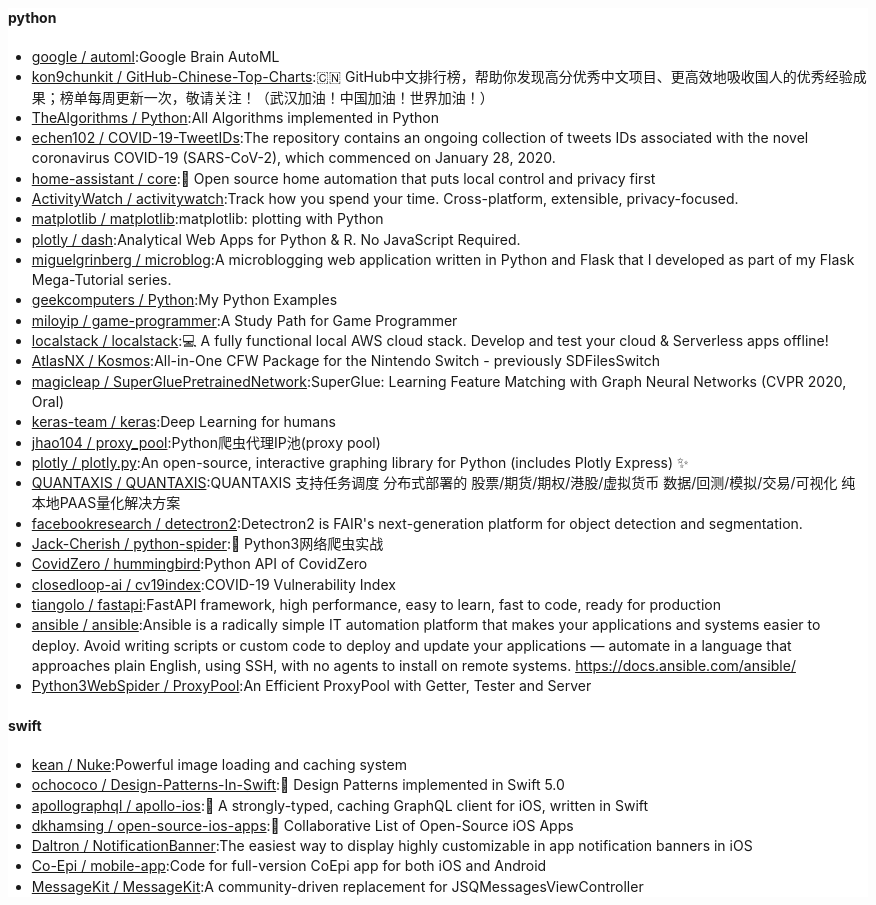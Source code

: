 #### python
* [google / automl](https://github.com/google/automl):Google Brain AutoML
* [kon9chunkit / GitHub-Chinese-Top-Charts](https://github.com/kon9chunkit/GitHub-Chinese-Top-Charts):🇨🇳 GitHub中文排行榜，帮助你发现高分优秀中文项目、更高效地吸收国人的优秀经验成果；榜单每周更新一次，敬请关注！（武汉加油！中国加油！世界加油！）
* [TheAlgorithms / Python](https://github.com/TheAlgorithms/Python):All Algorithms implemented in Python
* [echen102 / COVID-19-TweetIDs](https://github.com/echen102/COVID-19-TweetIDs):The repository contains an ongoing collection of tweets IDs associated with the novel coronavirus COVID-19 (SARS-CoV-2), which commenced on January 28, 2020.
* [home-assistant / core](https://github.com/home-assistant/core):🏡 Open source home automation that puts local control and privacy first
* [ActivityWatch / activitywatch](https://github.com/ActivityWatch/activitywatch):Track how you spend your time. Cross-platform, extensible, privacy-focused.
* [matplotlib / matplotlib](https://github.com/matplotlib/matplotlib):matplotlib: plotting with Python
* [plotly / dash](https://github.com/plotly/dash):Analytical Web Apps for Python & R. No JavaScript Required.
* [miguelgrinberg / microblog](https://github.com/miguelgrinberg/microblog):A microblogging web application written in Python and Flask that I developed as part of my Flask Mega-Tutorial series.
* [geekcomputers / Python](https://github.com/geekcomputers/Python):My Python Examples
* [miloyip / game-programmer](https://github.com/miloyip/game-programmer):A Study Path for Game Programmer
* [localstack / localstack](https://github.com/localstack/localstack):💻 A fully functional local AWS cloud stack. Develop and test your cloud & Serverless apps offline!
* [AtlasNX / Kosmos](https://github.com/AtlasNX/Kosmos):All-in-One CFW Package for the Nintendo Switch - previously SDFilesSwitch
* [magicleap / SuperGluePretrainedNetwork](https://github.com/magicleap/SuperGluePretrainedNetwork):SuperGlue: Learning Feature Matching with Graph Neural Networks (CVPR 2020, Oral)
* [keras-team / keras](https://github.com/keras-team/keras):Deep Learning for humans
* [jhao104 / proxy_pool](https://github.com/jhao104/proxy_pool):Python爬虫代理IP池(proxy pool)
* [plotly / plotly.py](https://github.com/plotly/plotly.py):An open-source, interactive graphing library for Python (includes Plotly Express) ✨
* [QUANTAXIS / QUANTAXIS](https://github.com/QUANTAXIS/QUANTAXIS):QUANTAXIS 支持任务调度 分布式部署的 股票/期货/期权/港股/虚拟货币 数据/回测/模拟/交易/可视化 纯本地PAAS量化解决方案
* [facebookresearch / detectron2](https://github.com/facebookresearch/detectron2):Detectron2 is FAIR's next-generation platform for object detection and segmentation.
* [Jack-Cherish / python-spider](https://github.com/Jack-Cherish/python-spider):🌈 Python3网络爬虫实战
* [CovidZero / hummingbird](https://github.com/CovidZero/hummingbird):Python API of CovidZero
* [closedloop-ai / cv19index](https://github.com/closedloop-ai/cv19index):COVID-19 Vulnerability Index
* [tiangolo / fastapi](https://github.com/tiangolo/fastapi):FastAPI framework, high performance, easy to learn, fast to code, ready for production
* [ansible / ansible](https://github.com/ansible/ansible):Ansible is a radically simple IT automation platform that makes your applications and systems easier to deploy. Avoid writing scripts or custom code to deploy and update your applications — automate in a language that approaches plain English, using SSH, with no agents to install on remote systems. https://docs.ansible.com/ansible/
* [Python3WebSpider / ProxyPool](https://github.com/Python3WebSpider/ProxyPool):An Efficient ProxyPool with Getter, Tester and Server

#### swift
* [kean / Nuke](https://github.com/kean/Nuke):Powerful image loading and caching system
* [ochococo / Design-Patterns-In-Swift](https://github.com/ochococo/Design-Patterns-In-Swift):📖 Design Patterns implemented in Swift 5.0
* [apollographql / apollo-ios](https://github.com/apollographql/apollo-ios):📱 A strongly-typed, caching GraphQL client for iOS, written in Swift
* [dkhamsing / open-source-ios-apps](https://github.com/dkhamsing/open-source-ios-apps):📱 Collaborative List of Open-Source iOS Apps
* [Daltron / NotificationBanner](https://github.com/Daltron/NotificationBanner):The easiest way to display highly customizable in app notification banners in iOS
* [Co-Epi / mobile-app](https://github.com/Co-Epi/mobile-app):Code for full-version CoEpi app for both iOS and Android
* [MessageKit / MessageKit](https://github.com/MessageKit/MessageKit):A community-driven replacement for JSQMessagesViewController